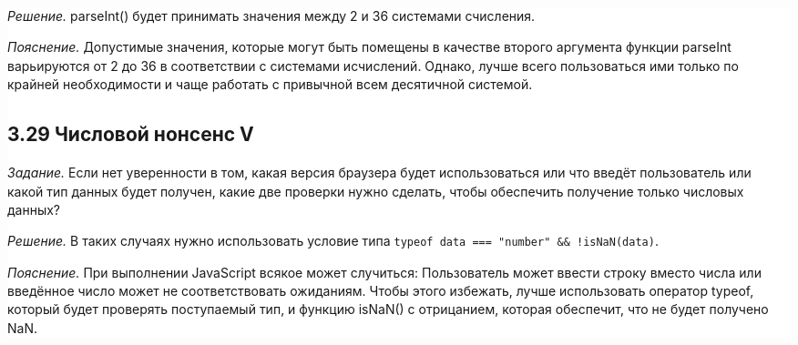 _Решение._
parseInt() будет принимать значения между 2 и 36 системами счисления.

_Пояснение._
Допустимые значения, которые могут быть помещены в качестве второго аргумента функции parseInt варьируются от 2 до 36 в соответствии с системами исчислений. Однако, лучше всего пользоваться ими только по крайней необходимости и чаще работать с привычной всем десятичной системой.

## 3.29 Числовой нонсенс V

_Задание._
Если нет уверенности в том, какая версия браузера будет использоваться или что введёт пользователь или какой тип данных будет получен, какие две проверки нужно сделать, чтобы обеспечить получение только числовых данных?

_Решение._
В таких случаях нужно использовать условие типа `typeof data === "number" && !isNaN(data)`.

_Пояснение._
При выполнении JavaScript всякое может случиться: Пользователь может ввести строку вместо числа или введённое число может не соответствовать ожиданиям. Чтобы этого избежать, лучше использовать оператор typeof, который будет проверять поступаемый тип, и функцию isNaN() с отрицанием, которая обеспечит, что не будет получено NaN.